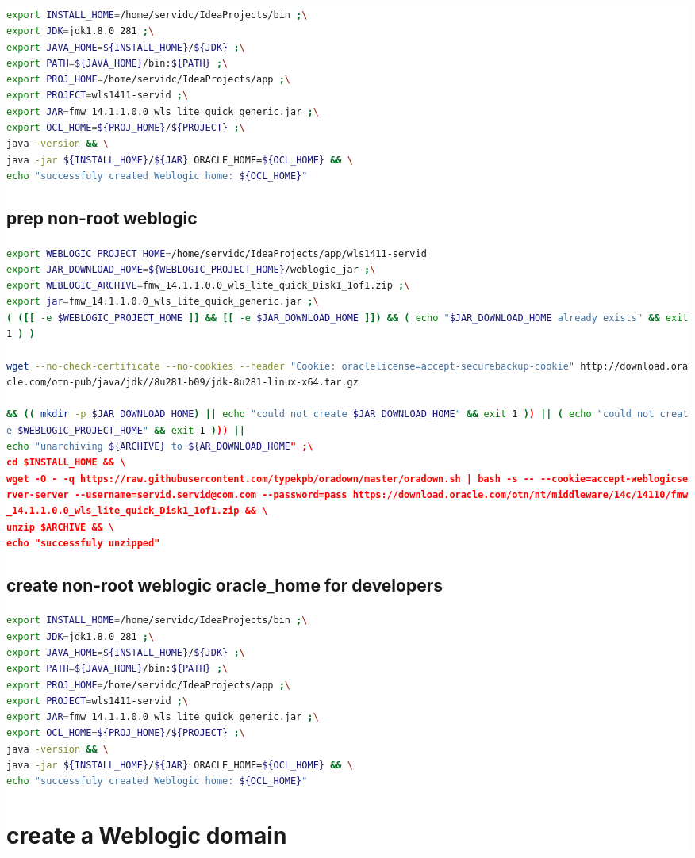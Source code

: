 ```bash
export INSTALL_HOME=/home/servidc/IdeaProjects/bin ;\
export JDK=jdk1.8.0_281 ;\
export JAVA_HOME=${INSTALL_HOME}/${JDK} ;\
export PATH=${JAVA_HOME}/bin:${PATH} ;\
export PROJ_HOME=/home/servidc/IdeaProjects/app ;\
export PROJECT=wls1411-servid ;\
export JAR=fmw_14.1.1.0.0_wls_lite_quick_generic.jar ;\
export OCL_HOME=${PROJ_HOME}/${PROJECT} ;\
java -version && \
java -jar ${INSTALL_HOME}/${JAR} ORACLE_HOME=${OCL_HOME} && \
echo "successfuly created Weblogic home: ${OCL_HOME}"
```

## prep non-root weblogic

```bash
export WEBLOGIC_PROJECT_HOME=/home/servidc/IdeaProjects/app/wls1411-servid
export JAR_DOWNLOAD_HOME=${WEBLOGIC_PROJECT_HOME}/weblogic_jar ;\
export WEBLOGIC_ARCHIVE=fmw_14.1.1.0.0_wls_lite_quick_Disk1_1of1.zip ;\
export jar=fmw_14.1.1.0.0_wls_lite_quick_generic.jar ;\
( ([[ -e $WEBLOGIC_PROJECT_HOME ]] && [[ -e $JAR_DOWNLOAD_HOME ]]) && ( echo "$JAR_DOWNLOAD_HOME already exists" && exit 1 ) )

wget --no-check-certificate --no-cookies --header "Cookie: oraclelicense=accept-securebackup-cookie" http://download.oracle.com/otn-pub/java/jdk//8u281-b09/jdk-8u281-linux-x64.tar.gz

&& (( mkdir -p $JAR_DOWNLOAD_HOME) || echo "could not create $JAR_DOWNLOAD_HOME" && exit 1 )) || ( echo "could not create $WEBLOGIC_PROJECT_HOME" && exit 1 ))) ||
echo "unarchiving ${ARCHIVE} to ${AR_DOWNLOAD_HOME" ;\
cd $INSTALL_HOME && \
wget -O - -q https://raw.githubusercontent.com/typekpb/oradown/master/oradown.sh | bash -s -- --cookie=accept-weblogicserver-server --username=servid.servid@com.com --password=pass https://download.oracle.com/otn/nt/middleware/14c/14110/fmw_14.1.1.0.0_wls_lite_quick_Disk1_1of1.zip && \
unzip $ARCHIVE && \
echo "successfuly unzipped"
```
## create non-root weblogic oracle_home for developers

```bash
export INSTALL_HOME=/home/servidc/IdeaProjects/bin ;\
export JDK=jdk1.8.0_281 ;\
export JAVA_HOME=${INSTALL_HOME}/${JDK} ;\
export PATH=${JAVA_HOME}/bin:${PATH} ;\
export PROJ_HOME=/home/servidc/IdeaProjects/app ;\
export PROJECT=wls1411-servid ;\
export JAR=fmw_14.1.1.0.0_wls_lite_quick_generic.jar ;\
export OCL_HOME=${PROJ_HOME}/${PROJECT} ;\
java -version && \
java -jar ${INSTALL_HOME}/${JAR} ORACLE_HOME=${OCL_HOME} && \
echo "successfuly created Weblogic home: ${OCL_HOME}"
```
# create a Weblogic domain

